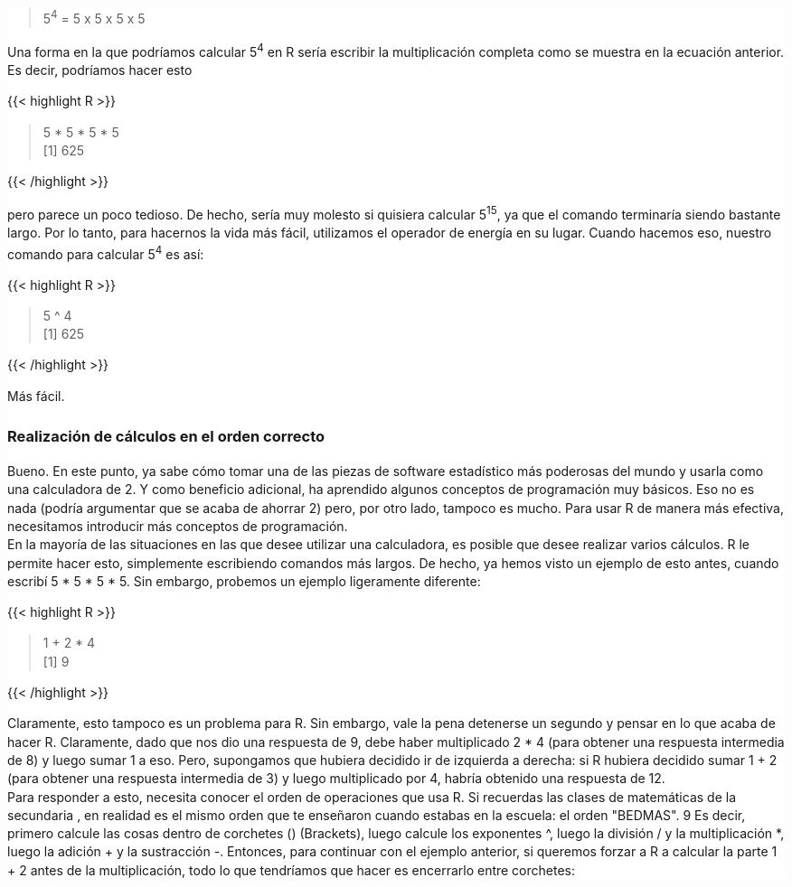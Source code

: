

> 5<sup>4</sup> = 5 x 5 x 5 x 5 



Una forma en la que podríamos calcular 5<sup>4</sup> en R sería escribir la multiplicación completa como se muestra en la ecuación anterior. Es decir, podríamos hacer esto

{{< highlight R >}}
> 5 * 5 * 5 * 5  
[1] 625

{{< /highlight >}}

pero parece un poco tedioso. De hecho, sería muy molesto si quisiera calcular 5<sup>15</sup>, ya que el comando terminaría siendo bastante largo. Por lo tanto, para hacernos la vida más fácil, utilizamos el operador de energía en su lugar. Cuando hacemos eso, nuestro comando para calcular 5<sup>4</sup> es así:

{{< highlight R >}}
> 5 ^ 4  
[1] 625

{{< /highlight >}}

Más fácil.
 
### Realización de cálculos en el orden correcto
Bueno. En este punto, ya sabe cómo tomar una de las piezas de software estadístico más poderosas del mundo y usarla como una calculadora de 2. Y como beneficio adicional, ha aprendido algunos conceptos de programación muy básicos. Eso no es nada (podría argumentar que se acaba de ahorrar 2) pero, por otro lado, tampoco es mucho. Para usar R de manera más efectiva, necesitamos introducir más conceptos de programación.  
En la mayoría de las situaciones en las que desee utilizar una calculadora, es posible que desee realizar varios cálculos. R le permite hacer esto, simplemente escribiendo comandos más largos. De hecho, ya hemos visto un ejemplo de esto antes, cuando escribí 5 * 5 * 5 * 5. Sin embargo, probemos un ejemplo ligeramente diferente:

{{< highlight R >}}
> 1 + 2 * 4  
[1] 9

{{< /highlight >}}

Claramente, esto tampoco es un problema para R. Sin embargo, vale la pena detenerse un segundo y pensar en lo que acaba de hacer R. Claramente, dado que nos dio una respuesta de 9, debe haber multiplicado 2 * 4 (para obtener una respuesta intermedia de 8) y luego sumar 1 a eso. Pero, supongamos que hubiera decidido ir de izquierda a derecha: si R hubiera decidido sumar 1 + 2 (para obtener una respuesta intermedia de 3) y luego multiplicado por 4, habría obtenido una respuesta de 12.  
Para responder a esto, necesita conocer el orden de operaciones que usa R. Si recuerdas las clases de matemáticas de la secundaria , en realidad es el mismo orden que te enseñaron cuando estabas en la escuela: el orden "BEDMAS". 9 Es decir, primero calcule las cosas dentro de corchetes () (Brackets), luego calcule los exponentes ^, luego la división / y la multiplicación *, luego la adición + y la sustracción -. Entonces, para continuar con el ejemplo anterior, si queremos forzar a R a calcular la parte 1 + 2 antes de la multiplicación, todo lo que tendríamos que hacer es encerrarlo entre corchetes:
